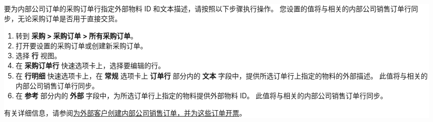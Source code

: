 要为内部公司订单的采购订单行指定外部物料 ID 和文本描述，请按照以下步骤执行操作。 您设置的值将与相关的内部公司销售订单行同步，无论采购订单是否用于直接交货。

1. 转到 **采购 \> 采购订单 \> 所有采购订单**。
1. 打开要设置的采购订单或创建新采购订单。
1. 选择 **行** 视图。
1. 在 **采购订单行** 快速选项卡上，选择要编辑的行。
1. 在 **行明细** 快速选项卡上，在 **常规** 选项卡上 **订单行** 部分内的 **文本** 字段中，提供所选订单行上指定的物料的外部描述。 此值将与相关的内部公司销售订单行同步。
1. 在 **参考** 部分内的 **外部** 字段中，为所选订单行上指定的物料提供外部物料 ID。 此值将与相关的内部公司销售订单行同步。

有关详细信息，请参阅[为外部客户创建内部公司销售订单，并为这些订单开票](../sales-marketing/intercompany-sales-order-for-external-customer.md)。
